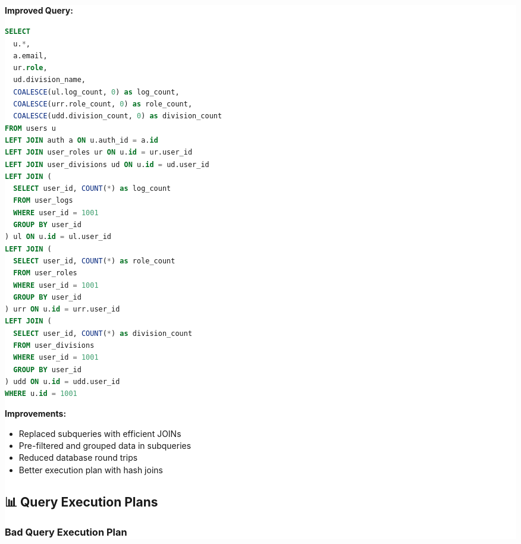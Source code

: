 **Improved Query:**

```sql
SELECT
  u.*,
  a.email,
  ur.role,
  ud.division_name,
  COALESCE(ul.log_count, 0) as log_count,
  COALESCE(urr.role_count, 0) as role_count,
  COALESCE(udd.division_count, 0) as division_count
FROM users u
LEFT JOIN auth a ON u.auth_id = a.id
LEFT JOIN user_roles ur ON u.id = ur.user_id
LEFT JOIN user_divisions ud ON u.id = ud.user_id
LEFT JOIN (
  SELECT user_id, COUNT(*) as log_count
  FROM user_logs
  WHERE user_id = 1001
  GROUP BY user_id
) ul ON u.id = ul.user_id
LEFT JOIN (
  SELECT user_id, COUNT(*) as role_count
  FROM user_roles
  WHERE user_id = 1001
  GROUP BY user_id
) urr ON u.id = urr.user_id
LEFT JOIN (
  SELECT user_id, COUNT(*) as division_count
  FROM user_divisions
  WHERE user_id = 1001
  GROUP BY user_id
) udd ON u.id = udd.user_id
WHERE u.id = 1001
```

**Improvements:**

- Replaced subqueries with efficient JOINs
- Pre-filtered and grouped data in subqueries
- Reduced database round trips
- Better execution plan with hash joins

## 📊 Query Execution Plans

### Bad Query Execution Plan
